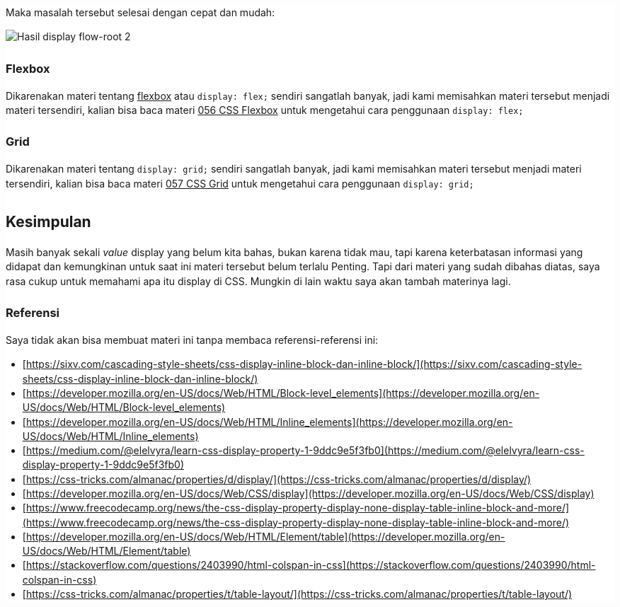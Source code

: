Maka masalah tersebut selesai dengan cepat dan mudah:

![Hasil display flow-root 2](https://i.ibb.co/16CCtn1/Screenshot-59.png)

### Flexbox

Dikarenakan materi tentang [flexbox](https://github.com/bellshade/HTML-CSS/tree/main/CSS/056%20CSS%20Flexbox) atau `display: flex;` sendiri sangatlah banyak, jadi kami memisahkan materi tersebut menjadi materi tersendiri, kalian bisa baca materi [056 CSS Flexbox](https://github.com/bellshade/HTML-CSS/tree/main/CSS/056%20CSS%20Flexbox) untuk mengetahui cara penggunaan `display: flex;`

### Grid

Dikarenakan materi tentang `display: grid;` sendiri sangatlah banyak, jadi kami memisahkan materi tersebut menjadi materi tersendiri, kalian bisa baca materi [057 CSS Grid](https://github.com/bellshade/HTML-CSS/tree/main/CSS/057%20CSS%20Grid) untuk mengetahui cara penggunaan `display: grid;`

## Kesimpulan

Masih banyak sekali *value* display yang belum kita bahas, bukan karena tidak mau, tapi karena keterbatasan informasi yang didapat dan kemungkinan untuk saat ini materi tersebut belum terlalu Penting. Tapi dari materi yang sudah dibahas diatas, saya rasa cukup untuk memahami apa itu display di CSS. Mungkin di lain waktu saya akan tambah materinya lagi.

### Referensi

Saya tidak akan bisa membuat materi ini tanpa membaca referensi-referensi ini:

- [https://sixv.com/cascading-style-sheets/css-display-inline-block-dan-inline-block/](https://sixv.com/cascading-style-sheets/css-display-inline-block-dan-inline-block/)
- [https://developer.mozilla.org/en-US/docs/Web/HTML/Block-level_elements](https://developer.mozilla.org/en-US/docs/Web/HTML/Block-level_elements)
- [https://developer.mozilla.org/en-US/docs/Web/HTML/Inline_elements](https://developer.mozilla.org/en-US/docs/Web/HTML/Inline_elements)
- [https://medium.com/@elelvyra/learn-css-display-property-1-9ddc9e5f3fb0](https://medium.com/@elelvyra/learn-css-display-property-1-9ddc9e5f3fb0)
- [https://css-tricks.com/almanac/properties/d/display/](https://css-tricks.com/almanac/properties/d/display/)
- [https://developer.mozilla.org/en-US/docs/Web/CSS/display](https://developer.mozilla.org/en-US/docs/Web/CSS/display)
- [https://www.freecodecamp.org/news/the-css-display-property-display-none-display-table-inline-block-and-more/](https://www.freecodecamp.org/news/the-css-display-property-display-none-display-table-inline-block-and-more/)
- [https://developer.mozilla.org/en-US/docs/Web/HTML/Element/table](https://developer.mozilla.org/en-US/docs/Web/HTML/Element/table)
- [https://stackoverflow.com/questions/2403990/html-colspan-in-css](https://stackoverflow.com/questions/2403990/html-colspan-in-css)
- [https://css-tricks.com/almanac/properties/t/table-layout/](https://css-tricks.com/almanac/properties/t/table-layout/)
